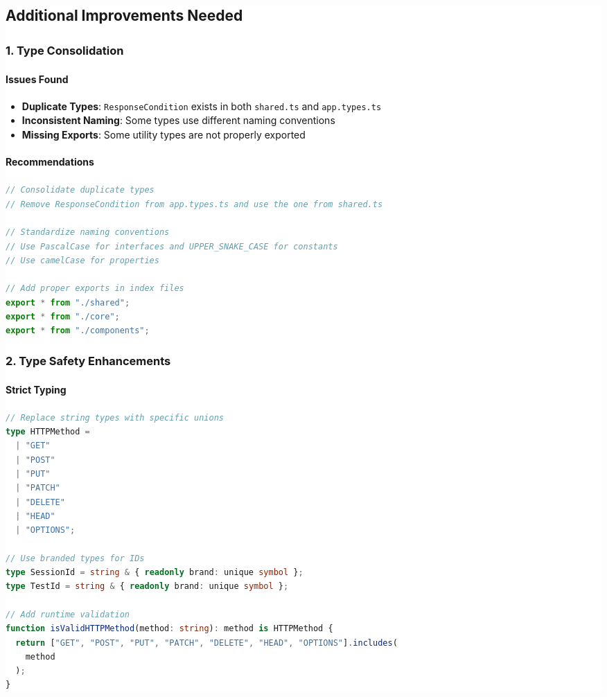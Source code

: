 ## Additional Improvements Needed

### 1. Type Consolidation

#### Issues Found

- **Duplicate Types**: `ResponseCondition` exists in both `shared.ts` and `app.types.ts`
- **Inconsistent Naming**: Some types use different naming conventions
- **Missing Exports**: Some utility types are not properly exported

#### Recommendations

```typescript
// Consolidate duplicate types
// Remove ResponseCondition from app.types.ts and use the one from shared.ts

// Standardize naming conventions
// Use PascalCase for interfaces and UPPER_SNAKE_CASE for constants
// Use camelCase for properties

// Add proper exports in index files
export * from "./shared";
export * from "./core";
export * from "./components";
```

### 2. Type Safety Enhancements

#### Strict Typing

```typescript
// Replace string types with specific unions
type HTTPMethod =
  | "GET"
  | "POST"
  | "PUT"
  | "PATCH"
  | "DELETE"
  | "HEAD"
  | "OPTIONS";

// Use branded types for IDs
type SessionId = string & { readonly brand: unique symbol };
type TestId = string & { readonly brand: unique symbol };

// Add runtime validation
function isValidHTTPMethod(method: string): method is HTTPMethod {
  return ["GET", "POST", "PUT", "PATCH", "DELETE", "HEAD", "OPTIONS"].includes(
    method
  );
}
```
